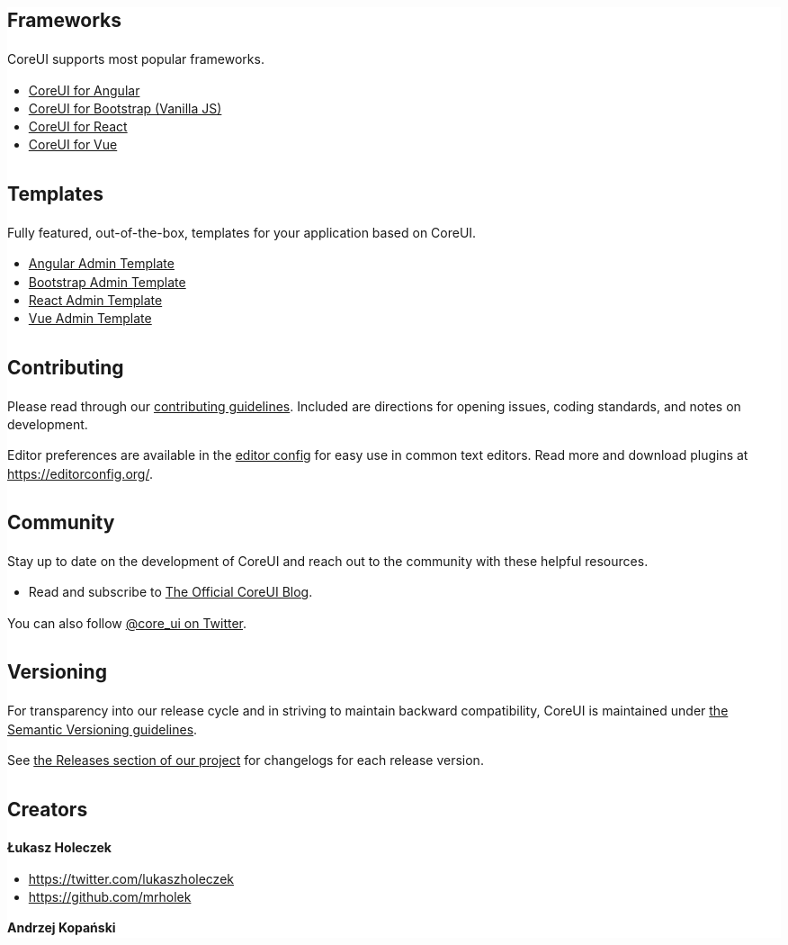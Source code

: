## Frameworks

CoreUI supports most popular frameworks.

- [CoreUI for Angular](https://github.com/coreui/coreui-angular)
- [CoreUI for Bootstrap (Vanilla JS)](https://github.com/coreui/coreui)
- [CoreUI for React](https://github.com/coreui/coreui-react)
- [CoreUI for Vue](https://github.com/coreui/coreui-vue)

## Templates

Fully featured, out-of-the-box, templates for your application based on CoreUI.

- [Angular Admin Template](https://coreui.io/angular)
- [Bootstrap Admin Template](https://coreui.io/)
- [React Admin Template](https://coreui.io/react)
- [Vue Admin Template](https://coreui.io/vue)

## Contributing

Please read through our [contributing guidelines](https://github.com/coreui/coreui-react/blob/v4/.github/CONTRIBUTING.md). Included are directions for opening issues, coding standards, and notes on development.

Editor preferences are available in the [editor config](https://github.com/coreui/coreui-react/blob/v4/.editorconfig) for easy use in common text editors. Read more and download plugins at <https://editorconfig.org/>.

## Community

Stay up to date on the development of CoreUI and reach out to the community with these helpful resources.

- Read and subscribe to [The Official CoreUI Blog](https://coreui.io/blog/).

You can also follow [@core_ui on Twitter](https://twitter.com/core_ui).

## Versioning

For transparency into our release cycle and in striving to maintain backward compatibility, CoreUI is maintained under [the Semantic Versioning guidelines](http://semver.org/).

See [the Releases section of our project](https://github.com/coreui/coreui-react/releases) for changelogs for each release version.

## Creators

**Łukasz Holeczek**

- <https://twitter.com/lukaszholeczek>
- <https://github.com/mrholek>

**Andrzej Kopański**
